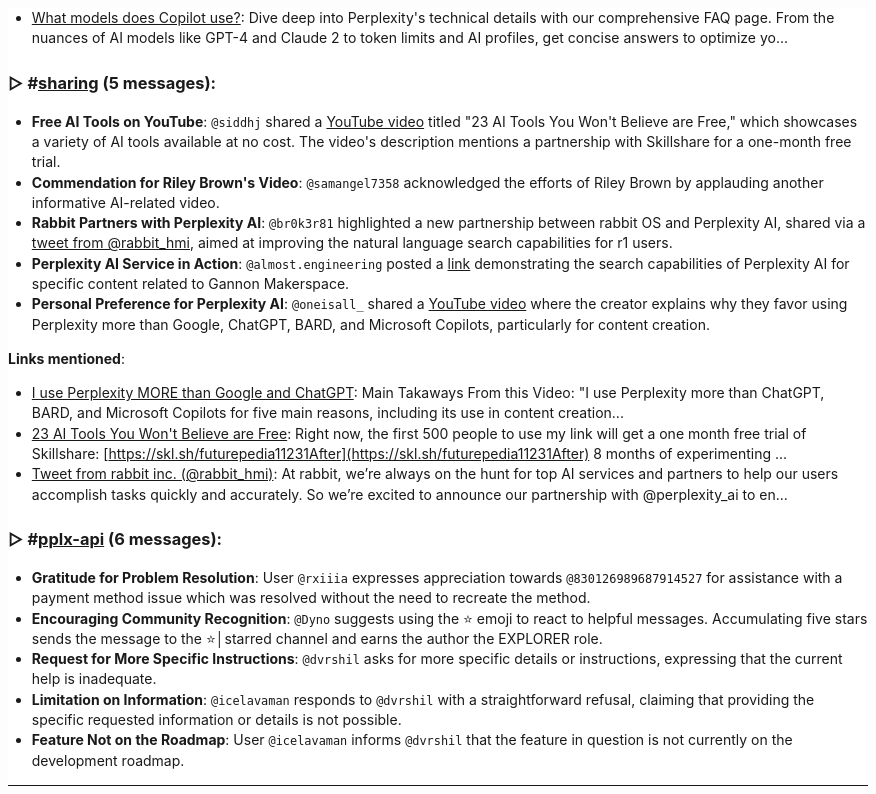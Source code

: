 - [What models does Copilot use?](https://blog.perplexity.ai/technical-faq/what-models-does-copilot-use): Dive deep into Perplexity's technical details with our comprehensive FAQ page. From the nuances of AI models like GPT-4 and Claude 2 to token limits and AI profiles, get concise answers to optimize yo...

### ▷ #[sharing](https://discord.com/channels/1047197230748151888/1054944216876331118/) (5 messages):

- **Free AI Tools on YouTube**: `@siddhj` shared a [YouTube video](https://www.youtube.com/watch?v=ZYUt4WE4Mrw) titled "23 AI Tools You Won't Believe are Free," which showcases a variety of AI tools available at no cost. The video's description mentions a partnership with Skillshare for a one-month free trial.
- **Commendation for Riley Brown's Video**: `@samangel7358` acknowledged the efforts of Riley Brown by applauding another informative AI-related video.
- **Rabbit Partners with Perplexity AI**: `@br0k3r81` highlighted a new partnership between rabbit OS and Perplexity AI, shared via a [tweet from @rabbit_hmi](https://x.com/rabbit_hmi/status/1748105199418490968?s=46&t=Hug1fgRBxMNq3A5tmmpzqw), aimed at improving the natural language search capabilities for r1 users.
- **Perplexity AI Service in Action**: `@almost.engineering` posted a [link](https://www.perplexity.ai/search/Gannon-Makerspace-ernLYqi9TJiB3QNZjAH_Rw?s=c) demonstrating the search capabilities of Perplexity AI for specific content related to Gannon Makerspace.
- **Personal Preference for Perplexity AI**: `@oneisall_` shared a [YouTube video](https://www.youtube.com/watch?v=aphHCBSTx7Q) where the creator explains why they favor using Perplexity more than Google, ChatGPT, BARD, and Microsoft Copilots, particularly for content creation.

**Links mentioned**:

- [I use Perplexity MORE than Google and ChatGPT](https://www.youtube.com/watch?v=aphHCBSTx7Q): Main Takaways From this Video: "I use Perplexity more than ChatGPT, BARD, and Microsoft Copilots for five main reasons, including its use in content creation...
- [23 AI Tools You Won't Believe are Free](https://www.youtube.com/watch?v=ZYUt4WE4Mrw): Right now, the first 500 people to use my link will get a one month free trial of Skillshare: [https://skl.sh/futurepedia11231After](https://skl.sh/futurepedia11231After) 8 months of experimenting ...
- [Tweet from rabbit inc. (@rabbit_hmi)](https://x.com/rabbit_hmi/status/1748105199418490968?s=46&t=Hug1fgRBxMNq3A5tmmpzqw): At rabbit, we’re always on the hunt for top AI services and partners to help our users accomplish tasks quickly and accurately. So we’re excited to announce our partnership with @perplexity_ai to en...

### ▷ #[pplx-api](https://discord.com/channels/1047197230748151888/1161802929053909012/) (6 messages):

- **Gratitude for Problem Resolution**: User `@rxiiia` expresses appreciation towards `@830126989687914527` for assistance with a payment method issue which was resolved without the need to recreate the method.
- **Encouraging Community Recognition**: `@Dyno` suggests using the ⭐ emoji to react to helpful messages. Accumulating five stars sends the message to the ⭐│starred channel and earns the author the EXPLORER role.
- **Request for More Specific Instructions**: `@dvrshil` asks for more specific details or instructions, expressing that the current help is inadequate.
- **Limitation on Information**: `@icelavaman` responds to `@dvrshil` with a straightforward refusal, claiming that providing the specific requested information or details is not possible.
- **Feature Not on the Roadmap**: User `@icelavaman` informs `@dvrshil` that the feature in question is not currently on the development roadmap.

---